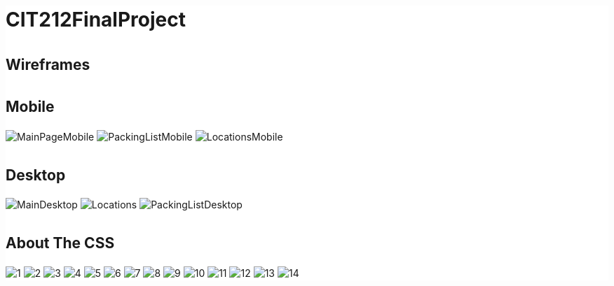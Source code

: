 # CIT212FinalProject

Wireframes
----------

Mobile
----------
<img width="839" alt="MainPageMobile" src="https://github.com/user-attachments/assets/2c2148db-f477-4da6-b97b-260244be6200">

<img width="902" alt="PackingListMobile" src="https://github.com/user-attachments/assets/1fe1debe-a48c-4ddb-ba86-2dace1760aa5">

<img width="855" alt="LocationsMobile" src="https://github.com/user-attachments/assets/cbcdca4d-172d-4e80-b944-ef64375a530b">


Desktop
----------
<img width="1006" alt="MainDesktop" src="https://github.com/user-attachments/assets/cc3b6889-5528-460e-911c-4061bd15332d">

<img width="967" alt="Locations" src="https://github.com/user-attachments/assets/edbe8b3d-cbea-4795-ac31-ded5821c7f1e">

<img width="1055" alt="PackingListDesktop" src="https://github.com/user-attachments/assets/b668bfb1-195d-4347-98ed-a26cad113542">



About The CSS
-------------

<img width="493" alt="1" src="https://github.com/user-attachments/assets/8fd14135-f49a-4274-89e2-5b3759fb25d1">
<img width="426" alt="2" src="https://github.com/user-attachments/assets/4227a783-a391-488c-afdd-8cc3fba2777c">
<img width="426" alt="3" src="https://github.com/user-attachments/assets/74e712f8-b52b-48d1-9999-952ed4d32e45">
<img width="426" alt="4" src="https://github.com/user-attachments/assets/5e227729-a84e-49e7-a18d-2abb9b89dbeb">
<img width="426" alt="5" src="https://github.com/user-attachments/assets/aa5c673f-8ee0-4ad6-b517-47ca5840ea4f">
<img width="426" alt="6" src="https://github.com/user-attachments/assets/a7e51b45-48fc-4fb4-90e2-cdb898058516">
<img width="426" alt="7" src="https://github.com/user-attachments/assets/cc8b7d42-539c-47b8-8c8c-99671d843074">
<img width="426" alt="8" src="https://github.com/user-attachments/assets/82094df4-78f4-40c3-af35-22b40b501a89">
<img width="343" alt="9" src="https://github.com/user-attachments/assets/cf1f5caf-c7f7-4d68-8173-1bb5025cfd1a">
<img width="343" alt="10" src="https://github.com/user-attachments/assets/7a53eccf-e4b0-45d5-91f8-3543729e6f73">
<img width="343" alt="11" src="https://github.com/user-attachments/assets/98e9fc2c-6d68-46db-8e1c-661a743f62d9">
<img width="343" alt="12" src="https://github.com/user-attachments/assets/256cad05-5472-4754-a409-17419aa03cc4">
<img width="343" alt="13" src="https://github.com/user-attachments/assets/67f0f011-930d-49c2-9d71-acf17b6e818f">
<img width="343" alt="14" src="https://github.com/user-attachments/assets/c6f3d757-f1fd-4770-bd34-8008d7124d57">








